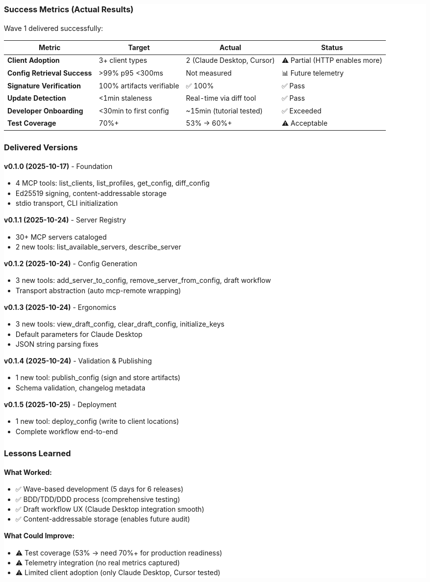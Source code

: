 ### Success Metrics (Actual Results)

Wave 1 delivered successfully:

| Metric | Target | Actual | Status |
|--------|--------|--------|--------|
| **Client Adoption** | 3+ client types | 2 (Claude Desktop, Cursor) | ⚠️ Partial (HTTP enables more) |
| **Config Retrieval Success** | >99% p95 <300ms | Not measured | 📊 Future telemetry |
| **Signature Verification** | 100% artifacts verifiable | ✅ 100% | ✅ Pass |
| **Update Detection** | <1min staleness | Real-time via diff tool | ✅ Pass |
| **Developer Onboarding** | <30min to first config | ~15min (tutorial tested) | ✅ Exceeded |
| **Test Coverage** | 70%+ | 53% → 60%+ | ⚠️ Acceptable |

### Delivered Versions

**v0.1.0 (2025-10-17)** - Foundation
- 4 MCP tools: list_clients, list_profiles, get_config, diff_config
- Ed25519 signing, content-addressable storage
- stdio transport, CLI initialization

**v0.1.1 (2025-10-24)** - Server Registry
- 30+ MCP servers cataloged
- 2 new tools: list_available_servers, describe_server

**v0.1.2 (2025-10-24)** - Config Generation
- 3 new tools: add_server_to_config, remove_server_from_config, draft workflow
- Transport abstraction (auto mcp-remote wrapping)

**v0.1.3 (2025-10-24)** - Ergonomics
- 3 new tools: view_draft_config, clear_draft_config, initialize_keys
- Default parameters for Claude Desktop
- JSON string parsing fixes

**v0.1.4 (2025-10-24)** - Validation & Publishing
- 1 new tool: publish_config (sign and store artifacts)
- Schema validation, changelog metadata

**v0.1.5 (2025-10-25)** - Deployment
- 1 new tool: deploy_config (write to client locations)
- Complete workflow end-to-end

### Lessons Learned

**What Worked:**
- ✅ Wave-based development (5 days for 6 releases)
- ✅ BDD/TDD/DDD process (comprehensive testing)
- ✅ Draft workflow UX (Claude Desktop integration smooth)
- ✅ Content-addressable storage (enables future audit)

**What Could Improve:**
- ⚠️ Test coverage (53% → need 70%+ for production readiness)
- ⚠️ Telemetry integration (no real metrics captured)
- ⚠️ Limited client adoption (only Claude Desktop, Cursor tested)
